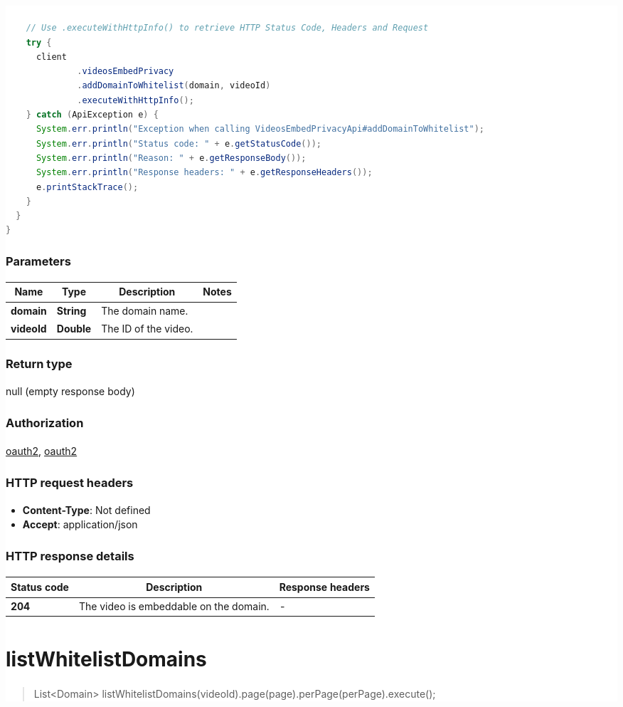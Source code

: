 ```java

    // Use .executeWithHttpInfo() to retrieve HTTP Status Code, Headers and Request
    try {
      client
              .videosEmbedPrivacy
              .addDomainToWhitelist(domain, videoId)
              .executeWithHttpInfo();
    } catch (ApiException e) {
      System.err.println("Exception when calling VideosEmbedPrivacyApi#addDomainToWhitelist");
      System.err.println("Status code: " + e.getStatusCode());
      System.err.println("Reason: " + e.getResponseBody());
      System.err.println("Response headers: " + e.getResponseHeaders());
      e.printStackTrace();
    }
  }
}

```

### Parameters

| Name | Type | Description  | Notes |
|------------- | ------------- | ------------- | -------------|
| **domain** | **String**| The domain name. | |
| **videoId** | **Double**| The ID of the video. | |

### Return type

null (empty response body)

### Authorization

[oauth2](../README.md#oauth2), [oauth2](../README.md#oauth2)

### HTTP request headers

 - **Content-Type**: Not defined
 - **Accept**: application/json

### HTTP response details
| Status code | Description | Response headers |
|-------------|-------------|------------------|
| **204** | The video is embeddable on the domain. |  -  |

<a name="listWhitelistDomains"></a>
# **listWhitelistDomains**
> List&lt;Domain&gt; listWhitelistDomains(videoId).page(page).perPage(perPage).execute();
